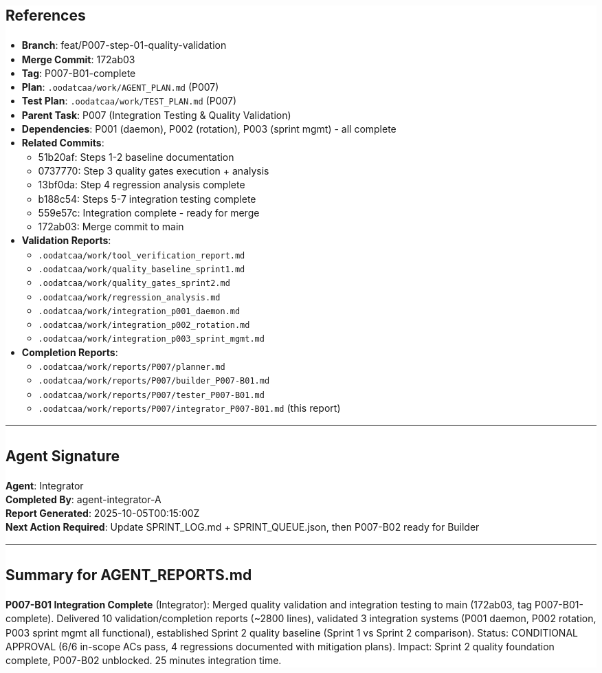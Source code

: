 ## References

- **Branch**: feat/P007-step-01-quality-validation
- **Merge Commit**: 172ab03
- **Tag**: P007-B01-complete
- **Plan**: `.oodatcaa/work/AGENT_PLAN.md` (P007)
- **Test Plan**: `.oodatcaa/work/TEST_PLAN.md` (P007)
- **Parent Task**: P007 (Integration Testing & Quality Validation)
- **Dependencies**: P001 (daemon), P002 (rotation), P003 (sprint mgmt) - all complete
- **Related Commits**:
  - 51b20af: Steps 1-2 baseline documentation
  - 0737770: Step 3 quality gates execution + analysis
  - 13bf0da: Step 4 regression analysis complete
  - b188c54: Steps 5-7 integration testing complete
  - 559e57c: Integration complete - ready for merge
  - 172ab03: Merge commit to main
- **Validation Reports**:
  - `.oodatcaa/work/tool_verification_report.md`
  - `.oodatcaa/work/quality_baseline_sprint1.md`
  - `.oodatcaa/work/quality_gates_sprint2.md`
  - `.oodatcaa/work/regression_analysis.md`
  - `.oodatcaa/work/integration_p001_daemon.md`
  - `.oodatcaa/work/integration_p002_rotation.md`
  - `.oodatcaa/work/integration_p003_sprint_mgmt.md`
- **Completion Reports**:
  - `.oodatcaa/work/reports/P007/planner.md`
  - `.oodatcaa/work/reports/P007/builder_P007-B01.md`
  - `.oodatcaa/work/reports/P007/tester_P007-B01.md`
  - `.oodatcaa/work/reports/P007/integrator_P007-B01.md` (this report)

---

## Agent Signature

**Agent**: Integrator  
**Completed By**: agent-integrator-A  
**Report Generated**: 2025-10-05T00:15:00Z  
**Next Action Required**: Update SPRINT_LOG.md + SPRINT_QUEUE.json, then P007-B02 ready for Builder

---

## Summary for AGENT_REPORTS.md

**P007-B01 Integration Complete** (Integrator): Merged quality validation and integration testing to main (172ab03, tag P007-B01-complete). Delivered 10 validation/completion reports (~2800 lines), validated 3 integration systems (P001 daemon, P002 rotation, P003 sprint mgmt all functional), established Sprint 2 quality baseline (Sprint 1 vs Sprint 2 comparison). Status: CONDITIONAL APPROVAL (6/6 in-scope ACs pass, 4 regressions documented with mitigation plans). Impact: Sprint 2 quality foundation complete, P007-B02 unblocked. 25 minutes integration time.

